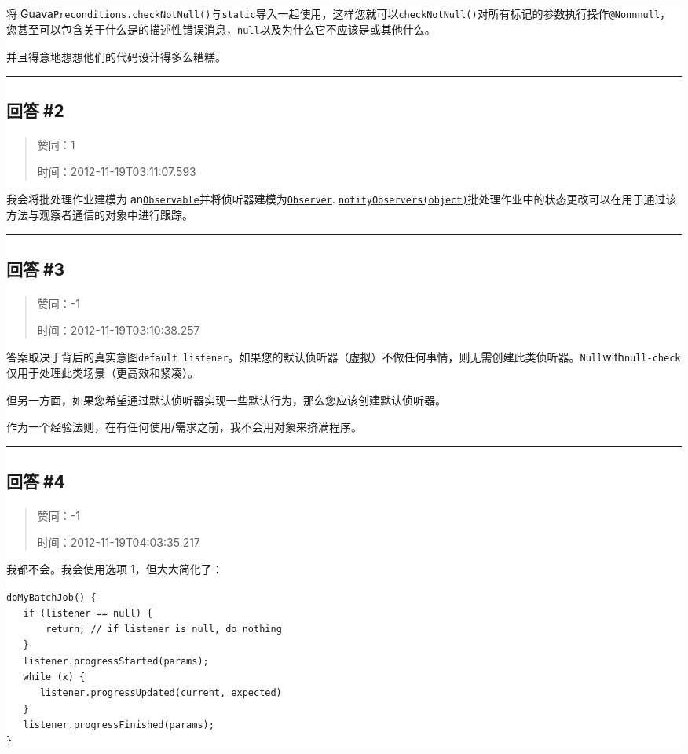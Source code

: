 将 Guava`Preconditions.checkNotNull()`与`static`导入一起使用，这样您就可以`checkNotNull()`对所有标记的参数执行操作`@Nonnnull`，您甚至可以包含关于什么是的描述性错误消息，`null`以及为什么它不应该是或其他什么。

并且得意地想想他们的代码设计得多么糟糕。

* * *

## 回答 #2

> 赞同：1
> 
> 时间：2012-11-19T03:11:07.593

我会将批处理作业建模为 an[`Observable`](http://docs.oracle.com/javase/7/docs/api/java/util/Observable.html)并将侦听器建模为[`Observer`](http://docs.oracle.com/javase/7/docs/api/java/util/Observer.html). [`notifyObservers(object)`](http://docs.oracle.com/javase/7/docs/api/java/util/Observable.html#notifyObservers%28java.lang.Object%29)批处理作业中的状态更改可以在用于通过该方法与观察者通信的对象中进行跟踪。

* * *

## 回答 #3

> 赞同：-1
> 
> 时间：2012-11-19T03:10:38.257

答案取决于背后的真实意图`default listener`。如果您的默认侦听器（虚拟）不做任何事情，则无需创建此类侦听器。`Null`with`null-check`仅用于处理此类场景（更高效和紧凑）。

但另一方面，如果您希望通过默认侦听器实现一些默认行为，那么您应该创建默认侦听器。

作为一个经验法则，在有任何使用/需求之前，我不会用对象来挤满程序。

* * *

## 回答 #4

> 赞同：-1
> 
> 时间：2012-11-19T04:03:35.217

我都不会。我会使用选项 1，但大大简化了：

```
doMyBatchJob() {
   if (listener == null) {
       return; // if listener is null, do nothing
   }
   listener.progressStarted(params);
   while (x) {
      listener.progressUpdated(current, expected)
   }
   listener.progressFinished(params);
} 
```
